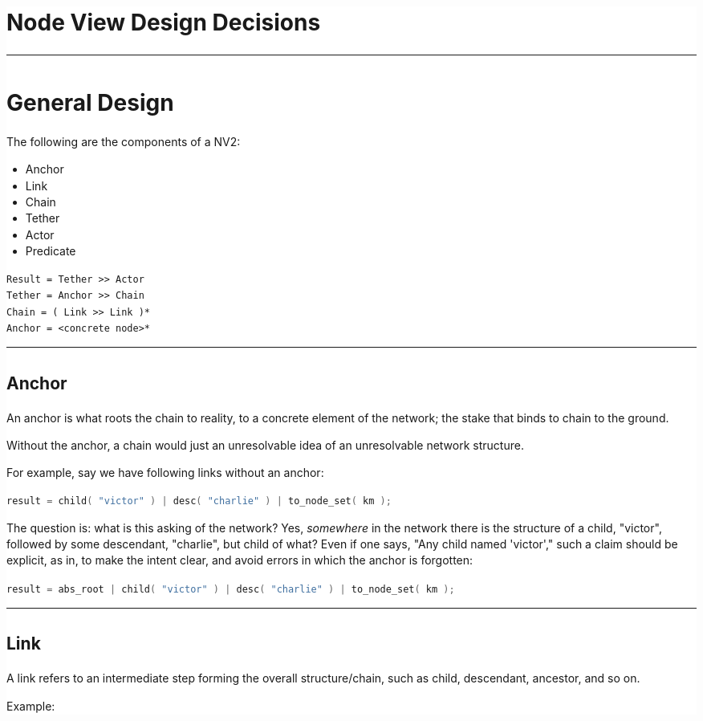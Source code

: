# Node View Design Decisions

-------

# General Design

The following are the components of a NV2:

* Anchor
* Link
* Chain
* Tether
* Actor
* Predicate

```
Result = Tether >> Actor
Tether = Anchor >> Chain
Chain = ( Link >> Link )*
Anchor = <concrete node>*
```

-------

## Anchor

An anchor is what roots the chain to reality, to a concrete element of the network; the stake that binds to chain to the ground.

Without the anchor, a chain would just an unresolvable idea of an unresolvable network structure.

For example, say we have following links without an anchor:

```cpp
result = child( "victor" ) | desc( "charlie" ) | to_node_set( km );
```

The question is: what is this asking of the network? Yes, _somewhere_ in the network there is the structure of a child, "victor", followed by some descendant, "charlie", but child of what? Even if one says, "Any child named 'victor'," such a claim should be explicit, as in, to make the intent clear, and avoid errors in which the anchor is forgotten:

```cpp
result = abs_root | child( "victor" ) | desc( "charlie" ) | to_node_set( km );
```

------

## Link

A link refers to an intermediate step forming the overall structure/chain, such as child, descendant, ancestor, and so on.

Example:
